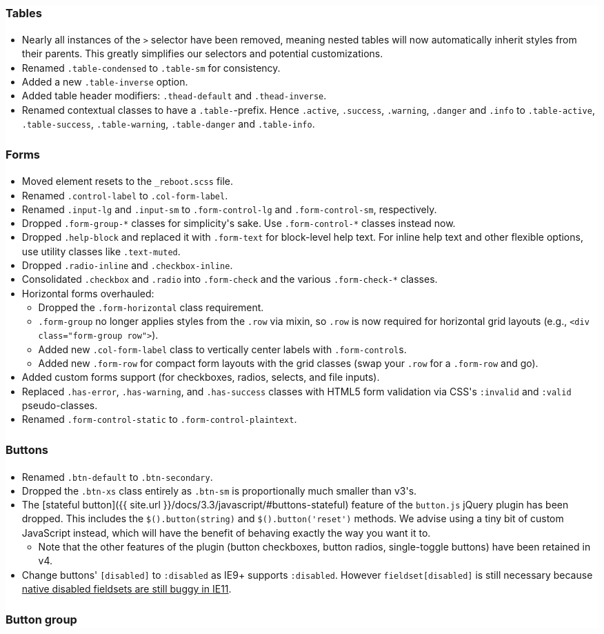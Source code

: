### Tables

- Nearly all instances of the `>` selector have been removed, meaning nested tables will now
  automatically inherit styles from their parents. This greatly simplifies our selectors and
  potential customizations.
- Renamed `.table-condensed` to `.table-sm` for consistency.
- Added a new `.table-inverse` option.
- Added table header modifiers: `.thead-default` and `.thead-inverse`.
- Renamed contextual classes to have a `.table-`-prefix. Hence `.active`, `.success`, `.warning`,
  `.danger` and `.info` to `.table-active`, `.table-success`, `.table-warning`, `.table-danger` and
  `.table-info`.

### Forms

- Moved element resets to the `_reboot.scss` file.
- Renamed `.control-label` to `.col-form-label`.
- Renamed `.input-lg` and `.input-sm` to `.form-control-lg` and `.form-control-sm`, respectively.
- Dropped `.form-group-*` classes for simplicity's sake. Use `.form-control-*` classes instead now.
- Dropped `.help-block` and replaced it with `.form-text` for block-level help text. For inline help
  text and other flexible options, use utility classes like `.text-muted`.
- Dropped `.radio-inline` and `.checkbox-inline`.
- Consolidated `.checkbox` and `.radio` into `.form-check` and the various `.form-check-*` classes.
- Horizontal forms overhauled:
  - Dropped the `.form-horizontal` class requirement.
  - `.form-group` no longer applies styles from the `.row` via mixin, so `.row` is now required for
    horizontal grid layouts (e.g., `<div class="form-group row">`).
  - Added new `.col-form-label` class to vertically center labels with `.form-control`s.
  - Added new `.form-row` for compact form layouts with the grid classes (swap your `.row` for a
    `.form-row` and go).
- Added custom forms support (for checkboxes, radios, selects, and file inputs).
- Replaced `.has-error`, `.has-warning`, and `.has-success` classes with HTML5 form validation via
  CSS's `:invalid` and `:valid` pseudo-classes.
- Renamed `.form-control-static` to `.form-control-plaintext`.

### Buttons

- Renamed `.btn-default` to `.btn-secondary`.
- Dropped the `.btn-xs` class entirely as `.btn-sm` is proportionally much smaller than v3's.
- The [stateful button]({{ site.url }}/docs/3.3/javascript/#buttons-stateful) feature of the
  `button.js` jQuery plugin has been dropped. This includes the `$().button(string)` and
  `$().button('reset')` methods. We advise using a tiny bit of custom JavaScript instead, which will
  have the benefit of behaving exactly the way you want it to.
  - Note that the other features of the plugin (button checkboxes, button radios, single-toggle
    buttons) have been retained in v4.
- Change buttons' `[disabled]` to `:disabled` as IE9+ supports `:disabled`. However
  `fieldset[disabled]` is still necessary because
  [native disabled fieldsets are still buggy in IE11](https://developer.mozilla.org/en-US/docs/Web/HTML/Element/fieldset#Browser_compatibility).

### Button group
